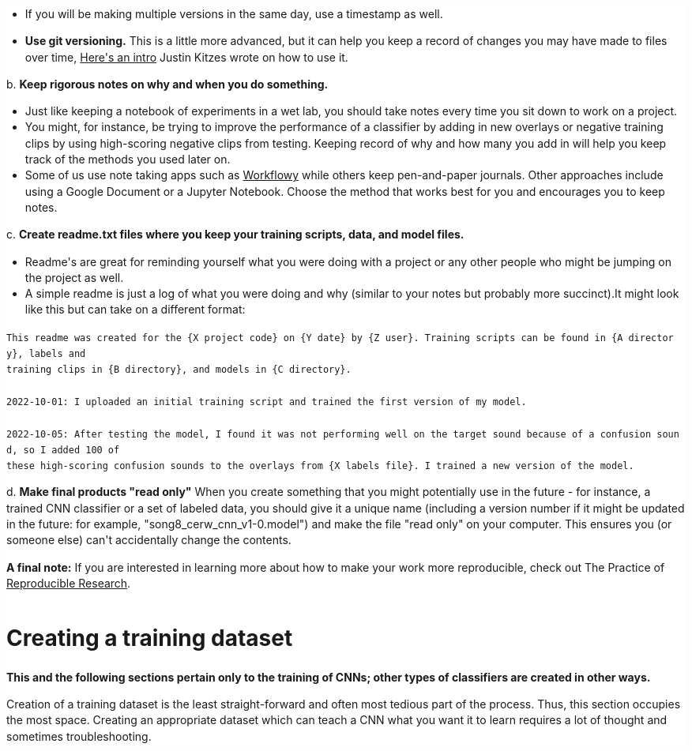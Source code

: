    - If you will be making multiple versions in the same day, use a timestamp as well.

   - **Use git versioning.** This is a little more advanced, but it can help you keep a record of changes you may have made to files over time, [Here's an intro](http://datasci.kitzes.com/lessons/git/) Justin Kitzes wrote on how to use it.

b. **Keep rigorous notes on why and when you do something.**
   - Just like keeping a notebook of experiments in a wet lab, you should take notes every time you sit down to work on a project.
   - You might, for instance, be trying to improve the performance of a classifier by adding in new overlays or negative training clips by using high-scoring negative clips from testing. Keeping record of why and how many you add in will help you keep track of the methods you used later on.
   - Some of us use note taking apps such as [Workflowy](https://workflowy.com/) while others keep pen-and-paper journals. Other approaches include using a Google Document or a Jupyter Notebook. Choose the method that works best for you and encourages you to keep notes.


c.  **Create readme.txt files where you keep your training scripts, data, and model files.**
   - Readme's are great for reminding yourself what you were doing with a project or any other people who might be jumping on the project as well.
   - A simple readme is just a log of what you were doing and why (similar to your notes but probably more succinct).It might look like this but can take on a different format:

```markdown
This readme was created for the {X project code} on {Y date} by {Z user}. Training scripts can be found in {A directory}, labels and
training clips in {B directory}, and models in {C directory}.

2022-10-01: I uploaded an initial training script and trained the first version of my model.

2022-10-05: After testing the model, I found it was not performing well on the target sound because of a confusion sound, so I added 100 of
these high-scoring confusion sounds to the overlays from {X labels file}. I trained a new version of the model.
```

d.  **Make final products "read only"**
     When you create something that you might potentially use in the future - for instance, a trained CNN classifier or a set of labeled data, you should give it a unique name (including a version number if it might be updated in the future: for example, "song8_cerw_cnn_v1-0.model") and make the file "read only" on your computer. This ensures you (or someone else) can't accidentally change the contents.


**A final note:**
If you are interested in learning more about how to make your work more reproducible, check out The Practice of [Reproducible Research](http://www.practicereproducibleresearch.org/).    

# Creating a training dataset

**This and the following sections pertain only to the training of CNNs; other types of classifiers are created in other ways.**

Creation of a training dataset is the least straight-forward and often most tedious part of the process. Thus, this section occupies the most space. Creating an appropriate dataset which can teach a CNN what you want it to learn requires a lot of thought and sometimes troubleshooting.
